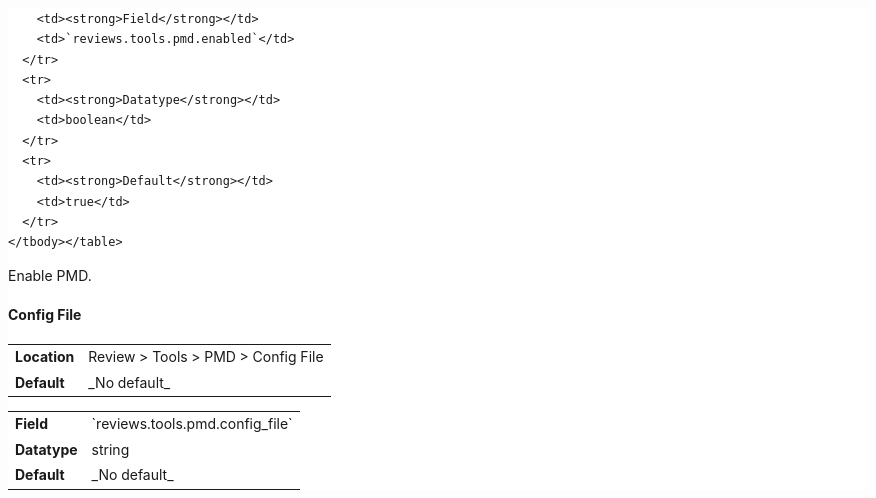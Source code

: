         <td><strong>Field</strong></td>
        <td>`reviews.tools.pmd.enabled`</td>
      </tr>
      <tr>
        <td><strong>Datatype</strong></td>
        <td>boolean</td>
      </tr>
      <tr>
        <td><strong>Default</strong></td>
        <td>true</td>
      </tr>
    </tbody></table>
  </TabItem>
</Tabs>

Enable PMD.

#### Config File

<Tabs groupId="config-setting">
  <TabItem value="web-ui" label="Web UI">
    <table>
      <tbody>
      <tr>
        <td><strong>Location</strong></td>
        <td>Review > Tools > PMD > Config File</td>
      </tr>
      <tr>
        <td><strong>Default</strong></td>
        <td>_No default_</td>
      </tr>
    </tbody></table>
  </TabItem>
  <TabItem value="yaml" label=".coderabbit.yaml" default>
    <table>
      <tbody>
      <tr>
        <td><strong>Field</strong></td>
        <td>`reviews.tools.pmd.config_file`</td>
      </tr>
      <tr>
        <td><strong>Datatype</strong></td>
        <td>string</td>
      </tr>
      <tr>
        <td><strong>Default</strong></td>
        <td>_No default_</td>
      </tr>
    </tbody></table>
  </TabItem>
</Tabs>
